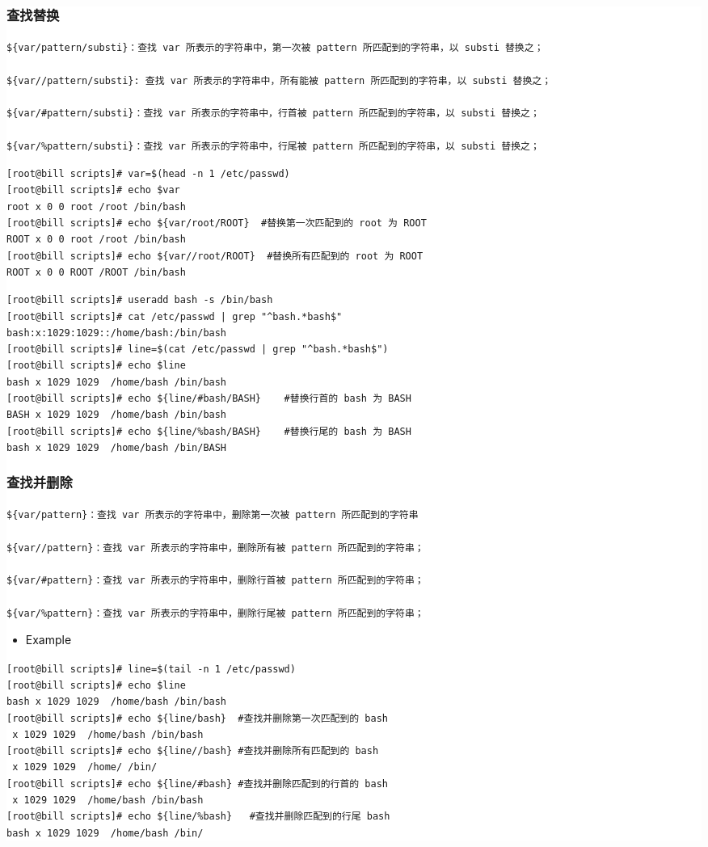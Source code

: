 ### 查找替换
	${var/pattern/substi}：查找 var 所表示的字符串中，第一次被 pattern 所匹配到的字符串，以 substi 替换之；

	${var//pattern/substi}: 查找 var 所表示的字符串中，所有能被 pattern 所匹配到的字符串，以 substi 替换之；

	${var/#pattern/substi}：查找 var 所表示的字符串中，行首被 pattern 所匹配到的字符串，以 substi 替换之；

	${var/%pattern/substi}：查找 var 所表示的字符串中，行尾被 pattern 所匹配到的字符串，以 substi 替换之；

```
[root@bill scripts]# var=$(head -n 1 /etc/passwd)
[root@bill scripts]# echo $var
root x 0 0 root /root /bin/bash
[root@bill scripts]# echo ${var/root/ROOT}  #替换第一次匹配到的 root 为 ROOT
ROOT x 0 0 root /root /bin/bash
[root@bill scripts]# echo ${var//root/ROOT}  #替换所有匹配到的 root 为 ROOT
ROOT x 0 0 ROOT /ROOT /bin/bash

```
```
[root@bill scripts]# useradd bash -s /bin/bash
[root@bill scripts]# cat /etc/passwd | grep "^bash.*bash$"
bash:x:1029:1029::/home/bash:/bin/bash
[root@bill scripts]# line=$(cat /etc/passwd | grep "^bash.*bash$")
[root@bill scripts]# echo $line
bash x 1029 1029  /home/bash /bin/bash
[root@bill scripts]# echo ${line/#bash/BASH}	#替换行首的 bash 为 BASH
BASH x 1029 1029  /home/bash /bin/bash
[root@bill scripts]# echo ${line/%bash/BASH}	#替换行尾的 bash 为 BASH
bash x 1029 1029  /home/bash /bin/BASH
```

### 查找并删除
	${var/pattern}：查找 var 所表示的字符串中，删除第一次被 pattern 所匹配到的字符串

	${var//pattern}：查找 var 所表示的字符串中，删除所有被 pattern 所匹配到的字符串；

	${var/#pattern}：查找 var 所表示的字符串中，删除行首被 pattern 所匹配到的字符串；

	${var/%pattern}：查找 var 所表示的字符串中，删除行尾被 pattern 所匹配到的字符串；

- Example
```
[root@bill scripts]# line=$(tail -n 1 /etc/passwd)
[root@bill scripts]# echo $line
bash x 1029 1029  /home/bash /bin/bash
[root@bill scripts]# echo ${line/bash}  #查找并删除第一次匹配到的 bash
 x 1029 1029  /home/bash /bin/bash
[root@bill scripts]# echo ${line//bash}	#查找并删除所有匹配到的 bash
 x 1029 1029  /home/ /bin/
[root@bill scripts]# echo ${line/#bash}	#查找并删除匹配到的行首的 bash
 x 1029 1029  /home/bash /bin/bash
[root@bill scripts]# echo ${line/%bash}   #查找并删除匹配到的行尾 bash
bash x 1029 1029  /home/bash /bin/

```
